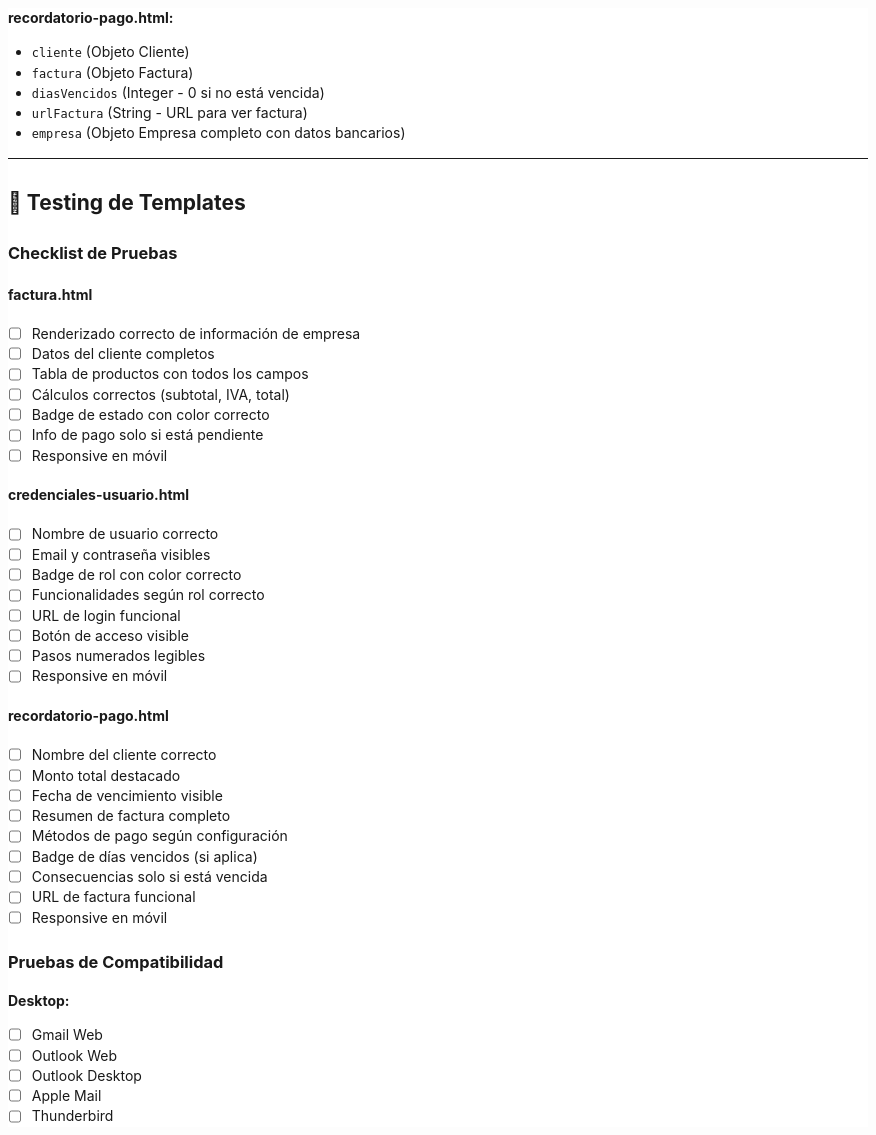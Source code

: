 **recordatorio-pago.html:**
- `cliente` (Objeto Cliente)
- `factura` (Objeto Factura)
- `diasVencidos` (Integer - 0 si no está vencida)
- `urlFactura` (String - URL para ver factura)
- `empresa` (Objeto Empresa completo con datos bancarios)

---

## 🧪 Testing de Templates

### Checklist de Pruebas

#### factura.html
- [ ] Renderizado correcto de información de empresa
- [ ] Datos del cliente completos
- [ ] Tabla de productos con todos los campos
- [ ] Cálculos correctos (subtotal, IVA, total)
- [ ] Badge de estado con color correcto
- [ ] Info de pago solo si está pendiente
- [ ] Responsive en móvil

#### credenciales-usuario.html
- [ ] Nombre de usuario correcto
- [ ] Email y contraseña visibles
- [ ] Badge de rol con color correcto
- [ ] Funcionalidades según rol correcto
- [ ] URL de login funcional
- [ ] Botón de acceso visible
- [ ] Pasos numerados legibles
- [ ] Responsive en móvil

#### recordatorio-pago.html
- [ ] Nombre del cliente correcto
- [ ] Monto total destacado
- [ ] Fecha de vencimiento visible
- [ ] Resumen de factura completo
- [ ] Métodos de pago según configuración
- [ ] Badge de días vencidos (si aplica)
- [ ] Consecuencias solo si está vencida
- [ ] URL de factura funcional
- [ ] Responsive en móvil

### Pruebas de Compatibilidad

**Desktop:**
- [ ] Gmail Web
- [ ] Outlook Web
- [ ] Outlook Desktop
- [ ] Apple Mail
- [ ] Thunderbird
